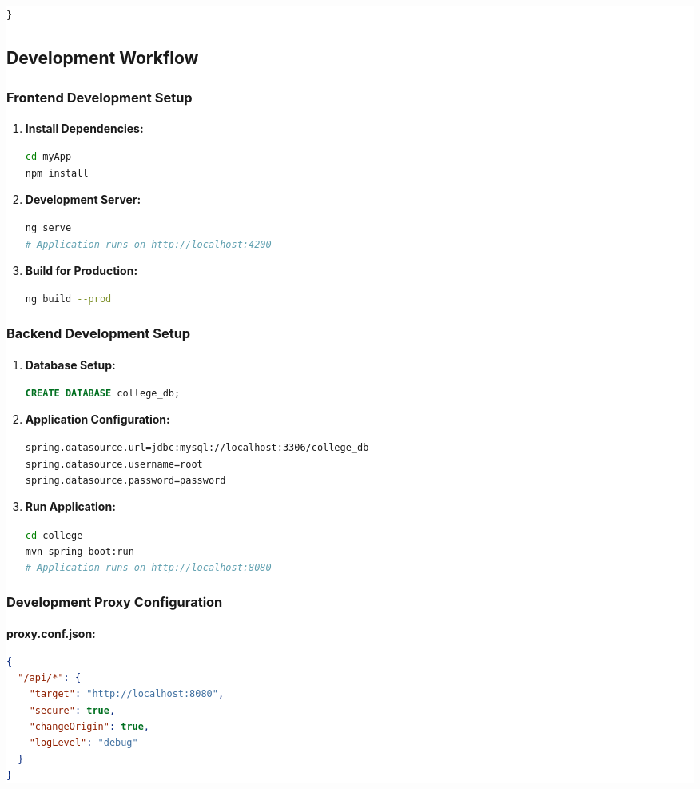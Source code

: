 ```typescript
}
```

## Development Workflow

### Frontend Development Setup

1. **Install Dependencies:**
   ```bash
   cd myApp
   npm install
   ```

2. **Development Server:**
   ```bash
   ng serve
   # Application runs on http://localhost:4200
   ```

3. **Build for Production:**
   ```bash
   ng build --prod
   ```

### Backend Development Setup

1. **Database Setup:**
   ```sql
   CREATE DATABASE college_db;
   ```

2. **Application Configuration:**
   ```properties
   spring.datasource.url=jdbc:mysql://localhost:3306/college_db
   spring.datasource.username=root
   spring.datasource.password=password
   ```

3. **Run Application:**
   ```bash
   cd college
   mvn spring-boot:run
   # Application runs on http://localhost:8080
   ```

### Development Proxy Configuration

**proxy.conf.json:**
```json
{
  "/api/*": {
    "target": "http://localhost:8080",
    "secure": true,
    "changeOrigin": true,
    "logLevel": "debug"
  }
}
```
